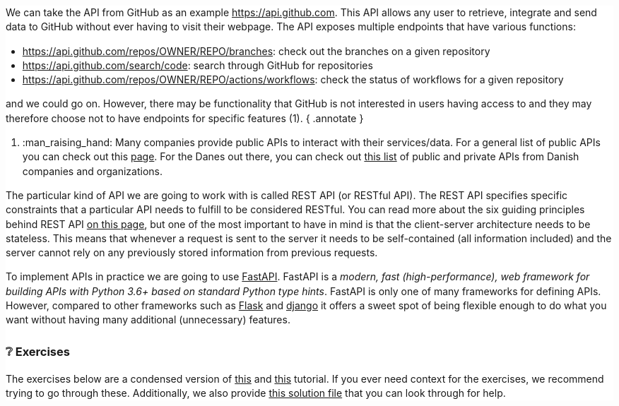We can take the API from GitHub as an example <https://api.github.com>. This API allows any user to retrieve, integrate
and send data to GitHub without ever having to visit their webpage. The API exposes multiple endpoints that have various
functions:

* <https://api.github.com/repos/OWNER/REPO/branches>: check out the branches on a given repository
* <https://api.github.com/search/code>: search through GitHub for repositories
* <https://api.github.com/repos/OWNER/REPO/actions/workflows>: check the status of workflows for a given repository

and we could go on. However, there may be functionality that GitHub is not interested in users having access to and
they may therefore choose not to have endpoints for specific features (1).
{ .annotate }

1. :man_raising_hand: Many companies provide public APIs to interact with their services/data. For a general list of
    public APIs you can check out this [page](https://github.com/public-apis/public-apis). For the Danes out there, you
    can check out [this list](https://github.com/mauran/API-Danmark) of public and private APIs from Danish companies and
    organizations.

The particular kind of API we are going to work with is called REST API (or RESTful API). The REST API specifies specific
constraints that a particular API needs to fulfill to be considered RESTful. You can read more about the six
guiding principles behind REST API [on this page](https://restfulapi.net/), but one of the most important to have in
mind is that the client-server architecture needs to be stateless. This means that whenever a request is sent to the
server it needs to be self-contained (all information included) and the server cannot rely on any previously stored
information from previous requests.

To implement APIs in practice we are going to use [FastAPI](https://fastapi.tiangolo.com/). FastAPI is a
*modern, fast (high-performance), web framework for building APIs with Python 3.6+ based on standard Python type hints*.
FastAPI is only one of many frameworks for defining APIs. However, compared to other frameworks such as
[Flask](https://flask.palletsprojects.com/en/2.0.x/) and [django](https://www.djangoproject.com/) it offers a sweet
spot of being flexible enough to do what you want without having many additional (unnecessary) features.

### ❔ Exercises

The exercises below are a condensed version of [this](https://fastapi.tiangolo.com/tutorial/) and
[this](https://fastapi.tiangolo.com/advanced/) tutorial. If you ever need context for the exercises, we recommend
trying to go through these. Additionally, we also provide
[this solution file](https://github.com/SkafteNicki/dtu_mlops/tree/main/s7_deployment/exercise_files/fastapi.py) that
you can look through for help.
